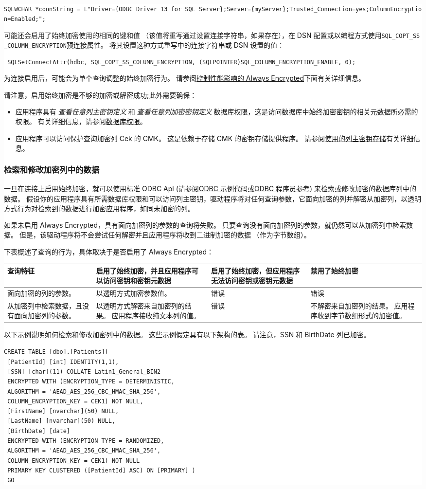 ```
SQLWCHAR *connString = L"Driver={ODBC Driver 13 for SQL Server};Server={myServer};Trusted_Connection=yes;ColumnEncryption=Enabled;";
```

可能还会启用了始终加密使用的相同的键和值 （该值将重写通过设置连接字符串，如果存在），在 DSN 配置或以编程方式使用`SQL_COPT_SS_COLUMN_ENCRYPTION`预连接属性。 将其设置这种方式重写中的连接字符串或 DSN 设置的值：

```
 SQLSetConnectAttr(hdbc, SQL_COPT_SS_COLUMN_ENCRYPTION, (SQLPOINTER)SQL_COLUMN_ENCRYPTION_ENABLE, 0);
```

为连接启用后，可能会为单个查询调整的始终加密行为。 请参阅[控制性能影响的 Always Encrypted](#controlling-the-performance-impact-of-always-encrypted)下面有关详细信息。

请注意，启用始终加密是不够的加密或解密成功;此外需要确保：

- 应用程序具有 *查看任意列主密钥定义* 和 *查看任意列加密密钥定义* 数据库权限，这是访问数据库中始终加密密钥的相关元数据所必需的权限。 有关详细信息，请参阅[数据库权限](../../relational-databases/security/encryption/always-encrypted-database-engine.md#database-permissions)。

- 应用程序可以访问保护查询加密列 Cek 的 CMK。 这是依赖于存储 CMK 的密钥存储提供程序。 请参阅[使用的列主密钥存储](#working-with-column-master-key-stores)有关详细信息。

### <a name="retrieving-and-modifying-data-in-encrypted-columns"></a>检索和修改加密列中的数据

一旦在连接上启用始终加密，就可以使用标准 ODBC Api (请参阅[ODBC 示例代码](https://code.msdn.microsoft.com/windowsapps/ODBC-sample-191624ae/sourcecode?fileId=51137&pathId=1980325953)或[ODBC 程序员参考](https://msdn.microsoft.com/library/ms714177(v=vs.85).aspx)) 来检索或修改加密的数据库列中的数据。 假设你的应用程序具有所需数据库权限和可以访问列主密钥，驱动程序将对任何查询参数，它面向加密的列并解密从加密列，以透明方式行为对检索到的数据进行加密应用程序，如同未加密的列。

如果未启用 Always Encrypted，具有面向加密列的参数的查询将失败。 只要查询没有面向加密列的参数，就仍然可以从加密列中检索数据。 但是，该驱动程序将不会尝试任何解密并且应用程序将收到二进制加密的数据 （作为字节数组）。

下表概述了查询的行为，具体取决于是否启用了 Always Encrypted：

|查询特征 | 启用了始终加密，并且应用程序可以访问密钥和密钥元数据|启用了始终加密，但应用程序无法访问密钥或密钥元数据 | 禁用了始终加密|
|:---|:---|:---|:---|
| 面向加密的列的参数。 | 以透明方式加密参数值。 | 错误 | 错误|
| 从加密列中检索数据，且没有面向加密列的参数。| 以透明方式解密来自加密列的结果。 应用程序接收纯文本列的值。 | 错误 | 不解密来自加密列的结果。 应用程序收到字节数组形式的加密值。

以下示例说明如何检索和修改加密列中的数据。 这些示例假定具有以下架构的表。 请注意，SSN 和 BirthDate 列已加密。

```
CREATE TABLE [dbo].[Patients](
 [PatientId] [int] IDENTITY(1,1),
 [SSN] [char](11) COLLATE Latin1_General_BIN2
 ENCRYPTED WITH (ENCRYPTION_TYPE = DETERMINISTIC,
 ALGORITHM = 'AEAD_AES_256_CBC_HMAC_SHA_256',
 COLUMN_ENCRYPTION_KEY = CEK1) NOT NULL,
 [FirstName] [nvarchar](50) NULL,
 [LastName] [nvarchar](50) NULL,
 [BirthDate] [date]
 ENCRYPTED WITH (ENCRYPTION_TYPE = RANDOMIZED,
 ALGORITHM = 'AEAD_AES_256_CBC_HMAC_SHA_256',
 COLUMN_ENCRYPTION_KEY = CEK1) NOT NULL
 PRIMARY KEY CLUSTERED ([PatientId] ASC) ON [PRIMARY] )
 GO
```
